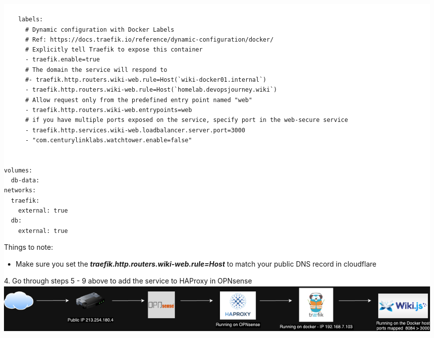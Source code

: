 ```docker
    
    labels:
      # Dynamic configuration with Docker Labels
      # Ref: https://docs.traefik.io/reference/dynamic-configuration/docker/
      # Explicitly tell Traefik to expose this container
      - traefik.enable=true
      # The domain the service will respond to
      #- traefik.http.routers.wiki-web.rule=Host(`wiki-docker01.internal`)
      - traefik.http.routers.wiki-web.rule=Host(`homelab.devopsjourney.wiki`)
      # Allow request only from the predefined entry point named "web"
      - traefik.http.routers.wiki-web.entrypoints=web
      # if you have multiple ports exposed on the service, specify port in the web-secure service
      - traefik.http.services.wiki-web.loadbalancer.server.port=3000
      - "com.centurylinklabs.watchtower.enable=false"


volumes:
  db-data:
networks:
  traefik:
    external: true
  db:
    external: true
```
Things to note:
  - Make sure you set the ***traefik.http.routers.wiki-web.rule=Host*** to match your public DNS record in cloudflare
  
4\. Go through steps 5 - 9 above to add the service to HAProxy in OPNsense
 ![33](../../images/cloudflared_docker/diagram_end.png)
  
